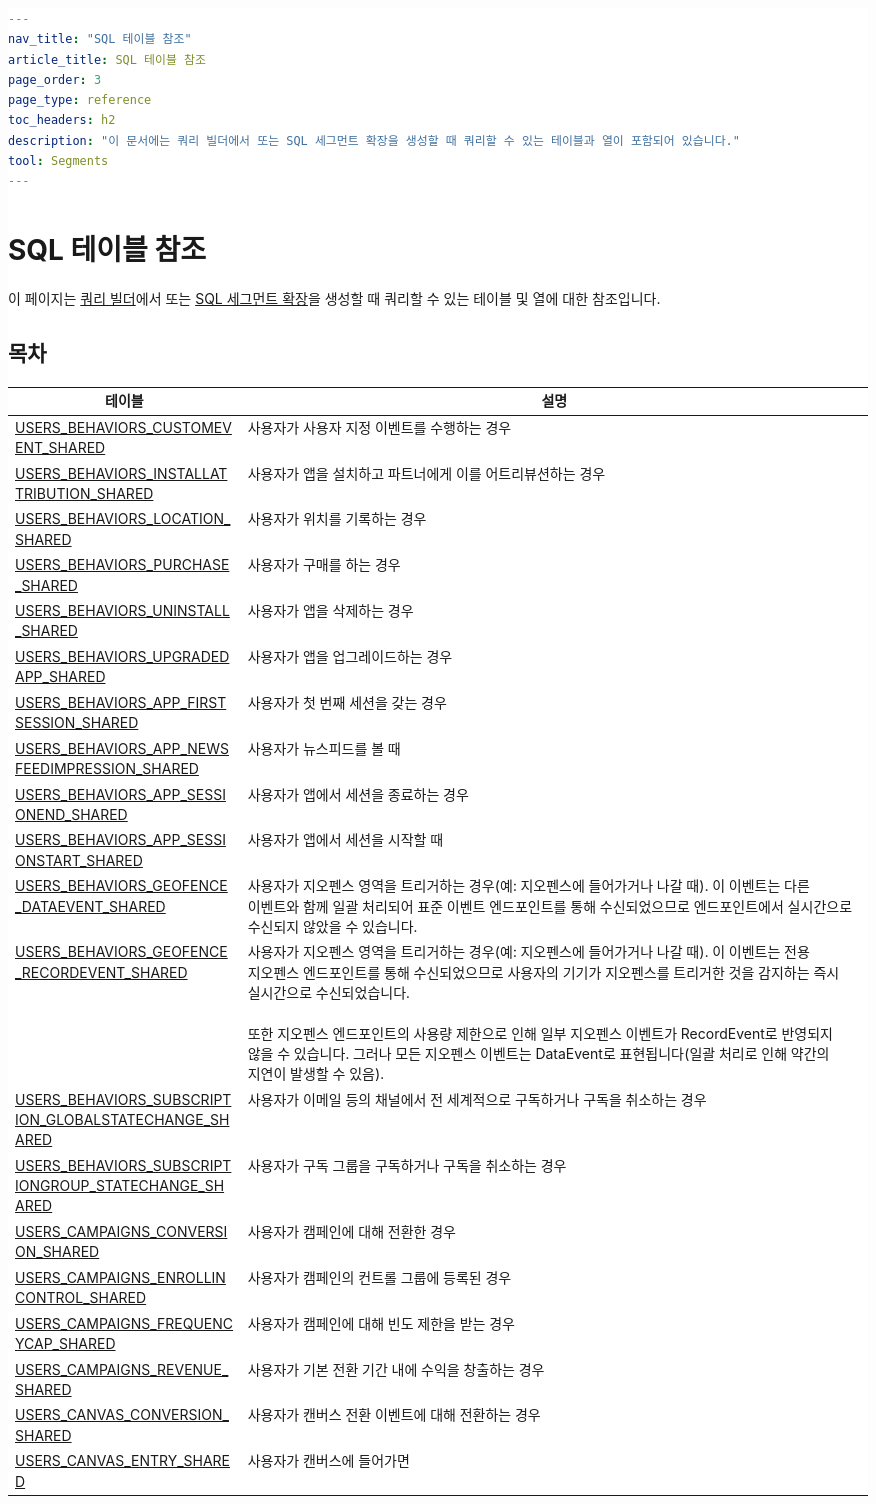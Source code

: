 ```yaml
---
nav_title: "SQL 테이블 참조"
article_title: SQL 테이블 참조
page_order: 3
page_type: reference
toc_headers: h2
description: "이 문서에는 쿼리 빌더에서 또는 SQL 세그먼트 확장을 생성할 때 쿼리할 수 있는 테이블과 열이 포함되어 있습니다."
tool: Segments
---
```


<style>
table td {
   word-break: keep-all;
}
</style>

# SQL 테이블 참조

이 페이지는 [쿼리 빌더]({{site.baseurl}}/user_guide/data_and_analytics/query_builder/)에서 또는 [SQL 세그먼트 확장]({{site.baseurl}}/user_guide/engagement_tools/segments/sql_segments/)을 생성할 때 쿼리할 수 있는 테이블 및 열에 대한 참조입니다. 

## 목차

테이블 | 설명
------|------------
[USERS_BEHAVIORS_CUSTOMEVENT_SHARED](#USERS_BEHAVIORS_CUSTOMEVENT_SHARED) | 사용자가 사용자 지정 이벤트를 수행하는 경우
[USERS_BEHAVIORS_INSTALLATTRIBUTION_SHARED](#USERS_BEHAVIORS_INSTALLATTRIBUTION_SHARED) | 사용자가 앱을 설치하고 파트너에게 이를 어트리뷰션하는 경우
[USERS_BEHAVIORS_LOCATION_SHARED](#USERS_BEHAVIORS_LOCATION_SHARED) | 사용자가 위치를 기록하는 경우
[USERS_BEHAVIORS_PURCHASE_SHARED](#USERS_BEHAVIORS_PURCHASE_SHARED) | 사용자가 구매를 하는 경우
[USERS_BEHAVIORS_UNINSTALL_SHARED](#USERS_BEHAVIORS_UNINSTALL_SHARED) | 사용자가 앱을 삭제하는 경우
[USERS_BEHAVIORS_UPGRADEDAPP_SHARED](#USERS_BEHAVIORS_UPGRADEDAPP_SHARED) | 사용자가 앱을 업그레이드하는 경우
[USERS_BEHAVIORS_APP_FIRSTSESSION_SHARED](#USERS_BEHAVIORS_APP_FIRSTSESSION_SHARED) | 사용자가 첫 번째 세션을 갖는 경우
[USERS_BEHAVIORS_APP_NEWSFEEDIMPRESSION_SHARED](#USERS_BEHAVIORS_APP_NEWSFEEDIMPRESSION_SHARED) | 사용자가 뉴스피드를 볼 때
[USERS_BEHAVIORS_APP_SESSIONEND_SHARED](#USERS_BEHAVIORS_APP_SESSIONEND_SHARED) | 사용자가 앱에서 세션을 종료하는 경우
[USERS_BEHAVIORS_APP_SESSIONSTART_SHARED](#USERS_BEHAVIORS_APP_SESSIONSTART_SHARED) | 사용자가 앱에서 세션을 시작할 때
[USERS_BEHAVIORS_GEOFENCE_DATAEVENT_SHARED](#USERS_BEHAVIORS_GEOFENCE_DATAEVENT_SHARED) | 사용자가 지오펜스 영역을 트리거하는 경우(예: 지오펜스에 들어가거나 나갈 때). 이 이벤트는 다른 이벤트와 함께 일괄 처리되어 표준 이벤트 엔드포인트를 통해 수신되었으므로 엔드포인트에서 실시간으로 수신되지 않았을 수 있습니다.
[USERS_BEHAVIORS_GEOFENCE_RECORDEVENT_SHARED](#USERS_BEHAVIORS_GEOFENCE_RECORDEVENT_SHARED) | 사용자가 지오펜스 영역을 트리거하는 경우(예: 지오펜스에 들어가거나 나갈 때). 이 이벤트는 전용 지오펜스 엔드포인트를 통해 수신되었으므로 사용자의 기기가 지오펜스를 트리거한 것을 감지하는 즉시 실시간으로 수신되었습니다. <br><br>또한 지오펜스 엔드포인트의 사용량 제한으로 인해 일부 지오펜스 이벤트가 RecordEvent로 반영되지 않을 수 있습니다. 그러나 모든 지오펜스 이벤트는 DataEvent로 표현됩니다(일괄 처리로 인해 약간의 지연이 발생할 수 있음).
[USERS_BEHAVIORS_SUBSCRIPTION_GLOBALSTATECHANGE_SHARED](#USERS_BEHAVIORS_SUBSCRIPTION_GLOBALSTATECHANGE_SHARED) | 사용자가 이메일 등의 채널에서 전 세계적으로 구독하거나 구독을 취소하는 경우
[USERS_BEHAVIORS_SUBSCRIPTIONGROUP_STATECHANGE_SHARED](#USERS_BEHAVIORS_SUBSCRIPTIONGROUP_STATECHANGE_SHARED) | 사용자가 구독 그룹을 구독하거나 구독을 취소하는 경우
[USERS_CAMPAIGNS_CONVERSION_SHARED](#USERS_CAMPAIGNS_CONVERSION_SHARED) | 사용자가 캠페인에 대해 전환한 경우
[USERS_CAMPAIGNS_ENROLLINCONTROL_SHARED](#USERS_CAMPAIGNS_ENROLLINCONTROL_SHARED) | 사용자가 캠페인의 컨트롤 그룹에 등록된 경우
[USERS_CAMPAIGNS_FREQUENCYCAP_SHARED](#USERS_CAMPAIGNS_FREQUENCYCAP_SHARED) | 사용자가 캠페인에 대해 빈도 제한을 받는 경우
[USERS_CAMPAIGNS_REVENUE_SHARED](#USERS_CAMPAIGNS_REVENUE_SHARED) | 사용자가 기본 전환 기간 내에 수익을 창출하는 경우
[USERS_CANVAS_CONVERSION_SHARED](#USERS_CANVAS_CONVERSION_SHARED) | 사용자가 캔버스 전환 이벤트에 대해 전환하는 경우
[USERS_CANVAS_ENTRY_SHARED](#USERS_CANVAS_ENTRY_SHARED) | 사용자가 캔버스에 들어가면
